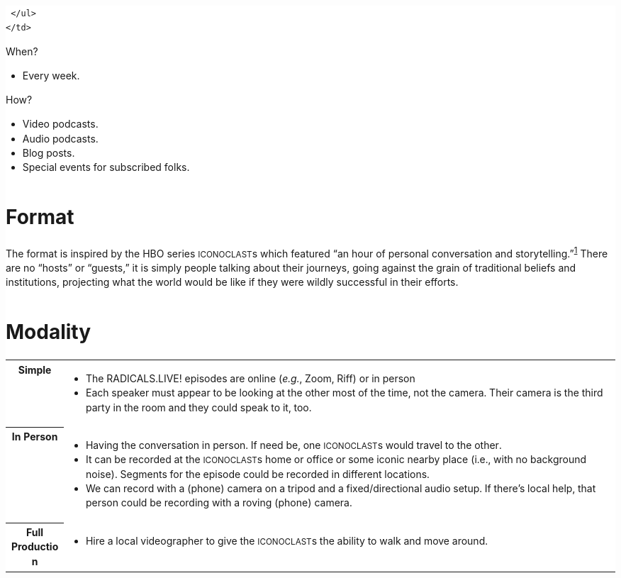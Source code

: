      </ul>
    </td>
   </tr>
   <tr>
    <th>When?</th>
    <td>
     <ul>
      <li>Every week.</li>
     </ul>
    </td>
   </tr>
   <tr>
    <th>How?</th>
    <td>
     <ul>
      <li>Video podcasts.</li>
      <li>Audio podcasts.</li>
      <li>Blog posts.</li>
      <li>Special events for subscribed folks.</li>
     </ul>
    </td>
   </tr>
  </table>

<h1>Format</h1>
 <p>The format is inspired by the HBO series <span style="font-size:smaller; ">ICONOCLAST</span>s which featured &ldquo;an hour of personal conversation and storytelling.&rdquo;<sup id="bm01"><a href="#en01">1</a></sup> There are no &ldquo;hosts&rdquo; or &ldquo;guests,&rdquo; it is simply people talking about their journeys, going against the grain of traditional beliefs and institutions, projecting what the world would be like if they were wildly successful in their efforts.</p>

<h1>Modality</h1>
 <div class='_center'>
  <table class='_h2table'>
   <tr>
    <th>Simple</th>
    <td>
     <ul>
      <li>The RADICALS.LIVE! episodes are online (<em>e.g.</em>,  Zoom, Riff) or in person</li>
      <li>Each speaker must appear to be looking at the other most of the time, not the camera. Their camera is the third party in the room and they could speak to it, too.</li>
     </ul>
    </td>
   </tr>
   <tr>
    <th>In Person</th>
    <td>
     <ul>
      <li>Having the conversation in person. If need be, one <span style="font-size:smaller; ">ICONOCLAST</span>s would travel to the other.</li>
      <li>It can be recorded at the <span style="font-size:smaller; ">ICONOCLAST</span>s home or office or some iconic nearby place (i.e., with no background noise). Segments for the episode could be recorded in different locations.</li>
      <li>We can record with a (phone) camera on a tripod and a fixed/directional audio setup. If there’s local help, that person could be recording with a roving (phone) camera.</li>
     </ul>
    </td>
   </tr>
   <tr>
    <th>Full Production</th>
    <td>
     <ul>
      <li>Hire a local videographer to give the <span style="font-size:smaller; ">ICONOCLAST</span>s the ability to walk and move around.</li>